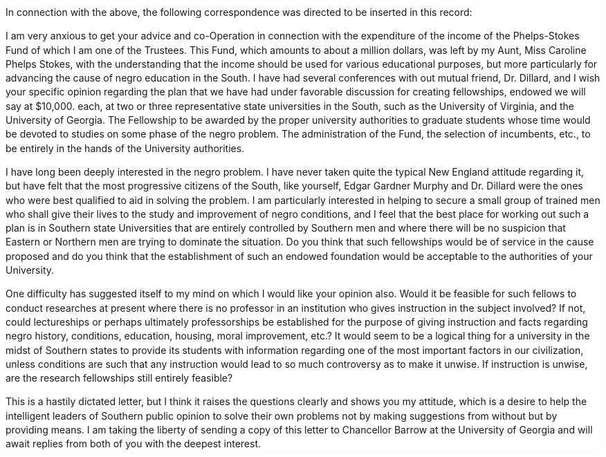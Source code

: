 In connection with the above, the following correspondence was directed to be inserted in this record:

I am very anxious to get your advice and co-Operation in connection with the expenditure of the income of the Phelps-Stokes Fund of which I am one of the Trustees. This Fund, which amounts to about a million dollars, was left by my Aunt, Miss Caroline Phelps Stokes, with the understanding that the income should be used for various educational purposes, but more particularly for advancing the cause of negro education in the South. I have had several conferences with out mutual friend, Dr. Dillard, and I wish your specific opinion regarding the plan that we have had under favorable discussion for creating fellowships, endowed we will say at $10,000. each, at two or three representative state universities in the South, such as the University of Virginia, and the University of Georgia. The Fellowship to be awarded by the proper university authorities to graduate students whose time would be devoted to studies on some phase of the negro problem. The administration of the Fund, the selection of incumbents, etc., to be entirely in the hands of the University authorities.

I have long been deeply interested in the negro problem. I have never taken quite the typical New England attitude regarding it, but have felt that the most progressive citizens of the South, like yourself, Edgar Gardner Murphy and Dr. Dillard were the ones who were best qualified to aid in solving the problem. I am particularly interested in helping to secure a small group of trained men who shall give their lives to the study and improvement of negro conditions, and I feel that the best place for working out such a plan is in Southern state Universities that are entirely controlled by Southern men and where there will be no suspicion that Eastern or Northern men are trying to dominate the situation. Do you think that such fellowships would be of service in the cause proposed and do you think that the establishment of such an endowed foundation would be acceptable to the authorities of your University.

One difficulty has suggested itself to my mind on which I would like your opinion also. Would it be feasible for such fellows to conduct researches at present where there is no professor in an institution who gives instruction in the subject involved? If not, could lectureships or perhaps ultimately professorships be established for the purpose of giving instruction and facts regarding negro history, conditions, education, housing, moral improvement, etc.? It would seem to be a logical thing for a university in the midst of Southern states to provide its students with information regarding one of the most important factors in our civilization, unless conditions are such that any instruction would lead to so much controversy as to make it unwise. If instruction is unwise, are the research fellowships still entirely feasible?

This is a hastily dictated letter, but I think it raises the questions clearly and shows you my attitude, which is a desire to help the intelligent leaders of Southern public opinion to solve their own problems not by making suggestions from without but by providing means. I am taking the liberty of sending a copy of this letter to Chancellor Barrow at the University of Georgia and will await replies from both of you with the deepest interest.
